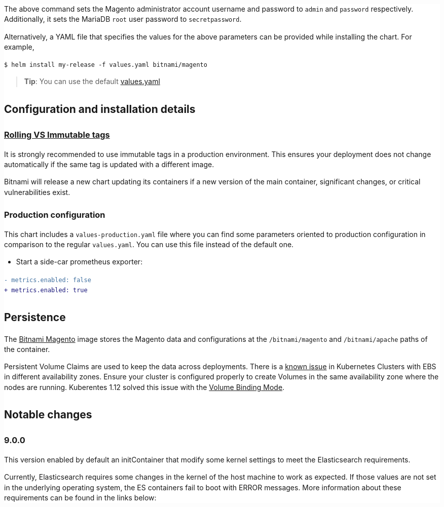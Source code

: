 The above command sets the Magento administrator account username and password to `admin` and `password` respectively. Additionally, it sets the MariaDB `root` user password to `secretpassword`.

Alternatively, a YAML file that specifies the values for the above parameters can be provided while installing the chart. For example,

```console
$ helm install my-release -f values.yaml bitnami/magento
```

> **Tip**: You can use the default [values.yaml](values.yaml)

## Configuration and installation details

### [Rolling VS Immutable tags](https://docs.bitnami.com/containers/how-to/understand-rolling-tags-containers/)

It is strongly recommended to use immutable tags in a production environment. This ensures your deployment does not change automatically if the same tag is updated with a different image.

Bitnami will release a new chart updating its containers if a new version of the main container, significant changes, or critical vulnerabilities exist.

### Production configuration

This chart includes a `values-production.yaml` file where you can find some parameters oriented to production configuration in comparison to the regular `values.yaml`. You can use this file instead of the default one.

- Start a side-car prometheus exporter:
```diff
- metrics.enabled: false
+ metrics.enabled: true
```

## Persistence

The [Bitnami Magento](https://github.com/bitnami/bitnami-docker-magento) image stores the Magento data and configurations at the `/bitnami/magento` and `/bitnami/apache` paths of the container.

 Persistent Volume Claims are used to keep the data across deployments. There is a [known issue](https://github.com/kubernetes/kubernetes/issues/39178) in Kubernetes Clusters with EBS in different availability zones. Ensure your cluster is configured properly to create Volumes in the same availability zone where the nodes are running. Kuberentes 1.12 solved this issue with the [Volume Binding Mode](https://kubernetes.io/docs/concepts/storage/storage-classes/#volume-binding-mode).

## Notable changes

### 9.0.0

This version enabled by default an initContainer that modify some kernel settings to meet the Elasticsearch requirements.

Currently, Elasticsearch requires some changes in the kernel of the host machine to work as expected. If those values are not set in the underlying operating system, the ES containers fail to boot with ERROR messages. More information about these requirements can be found in the links below:

